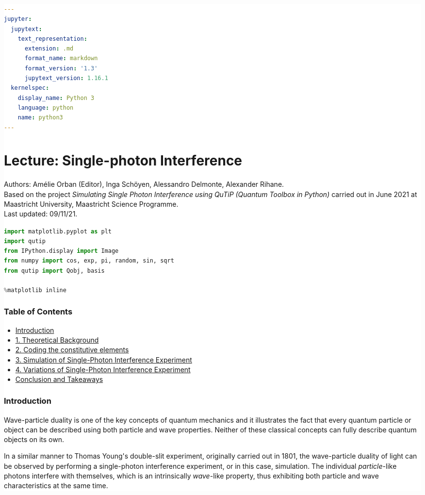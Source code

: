 ```yaml
---
jupyter:
  jupytext:
    text_representation:
      extension: .md
      format_name: markdown
      format_version: '1.3'
      jupytext_version: 1.16.1
  kernelspec:
    display_name: Python 3
    language: python
    name: python3
---
```


# Lecture: Single-photon Interference


Authors: Amélie Orban (Editor), Inga Schöyen, Alessandro Delmonte, Alexander Rihane. 
<br> Based on the project <em>Simulating Single Photon Interference using QuTiP (Quantum Toolbox in Python)</em> carried out in June 2021 at Maastricht University, Maastricht Science Programme.
<br> Last updated: 09/11/21.

```python
import matplotlib.pyplot as plt
import qutip
from IPython.display import Image
from numpy import cos, exp, pi, random, sin, sqrt
from qutip import Qobj, basis

%matplotlib inline
```

### Table of Contents
* [Introduction](#section0)
* [1. Theoretical Background](#section1)
* [2. Coding the constitutive elements](#section2)
* [3. Simulation of Single-Photon Interference Experiment](#section3)
* [4. Variations of Single-Photon Interference Experiment](#section4)
* [Conclusion and Takeaways](#section5)


### Introduction <a class="anchor" id="section0"></a>


Wave-particle duality is one of the key concepts of quantum mechanics and it illustrates the fact that every quantum particle or object can be described using both particle and wave properties. Neither of these classical concepts can fully describe quantum objects on its own.

In a similar manner to Thomas Young's double-slit experiment, originally carried out in 1801, the wave-particle duality of light can be observed by performing a single-photon interference experiment, or in this case, simulation. The individual *particle*-like photons interfere with themselves, which is an intrinsically *wave*-like property, thus exhibiting both particle and wave characteristics at the same time.
